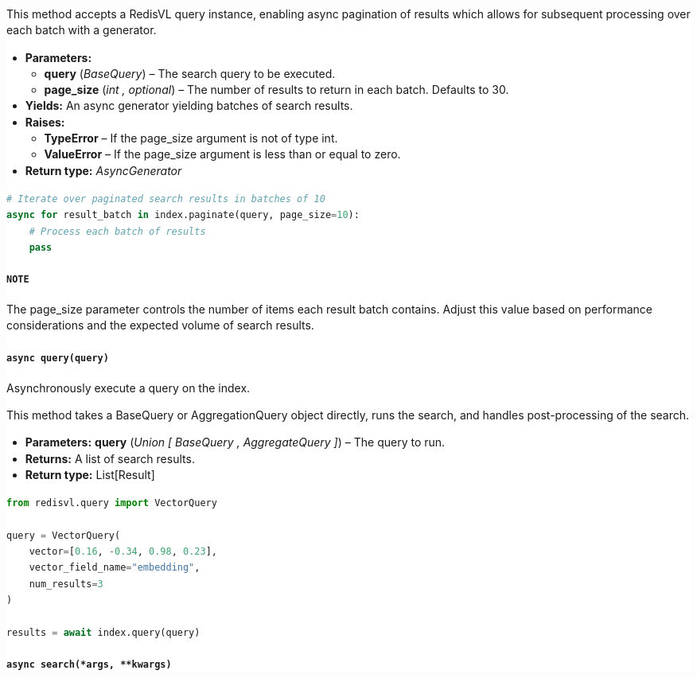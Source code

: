 This method accepts a RedisVL query instance, enabling async pagination
of results which allows for subsequent processing over each batch with a
generator.

* **Parameters:**
  * **query** (*BaseQuery*) – The search query to be executed.
  * **page_size** (*int* *,* *optional*) – The number of results to return in each
    batch. Defaults to 30.
* **Yields:**
  An async generator yielding batches of search results.
* **Raises:**
  * **TypeError** – If the page_size argument is not of type int.
  * **ValueError** – If the page_size argument is less than or equal to zero.
* **Return type:**
  *AsyncGenerator*

```python
# Iterate over paginated search results in batches of 10
async for result_batch in index.paginate(query, page_size=10):
    # Process each batch of results
    pass
```

#### `NOTE`
The page_size parameter controls the number of items each result
batch contains. Adjust this value based on performance
considerations and the expected volume of search results.

#### `async query(query)`

Asynchronously execute a query on the index.

This method takes a BaseQuery or AggregationQuery object directly, runs
the search, and handles post-processing of the search.

* **Parameters:**
  **query** (*Union* *[* *BaseQuery* *,* *AggregateQuery* *]*) – The query to run.
* **Returns:**
  A list of search results.
* **Return type:**
  List[Result]

```python
from redisvl.query import VectorQuery

query = VectorQuery(
    vector=[0.16, -0.34, 0.98, 0.23],
    vector_field_name="embedding",
    num_results=3
)

results = await index.query(query)
```

#### `async search(*args, **kwargs)`
